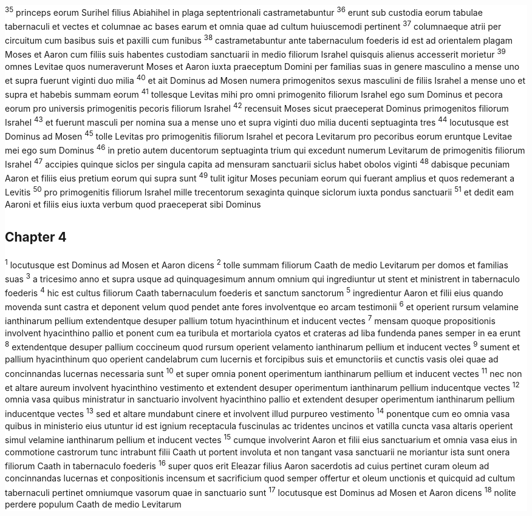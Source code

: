 <sup>35</sup> princeps eorum Surihel filius Abiahihel in plaga septentrionali castrametabuntur
<sup>36</sup> erunt sub custodia eorum tabulae tabernaculi et vectes et columnae ac bases earum et omnia quae ad cultum huiuscemodi pertinent
<sup>37</sup> columnaeque atrii per circuitum cum basibus suis et paxilli cum funibus
<sup>38</sup> castrametabuntur ante tabernaculum foederis id est ad orientalem plagam Moses et Aaron cum filiis suis habentes custodiam sanctuarii in medio filiorum Israhel quisquis alienus accesserit morietur
<sup>39</sup> omnes Levitae quos numeraverunt Moses et Aaron iuxta praeceptum Domini per familias suas in genere masculino a mense uno et supra fuerunt viginti duo milia
<sup>40</sup> et ait Dominus ad Mosen numera primogenitos sexus masculini de filiis Israhel a mense uno et supra et habebis summam eorum
<sup>41</sup> tollesque Levitas mihi pro omni primogenito filiorum Israhel ego sum Dominus et pecora eorum pro universis primogenitis pecoris filiorum Israhel
<sup>42</sup> recensuit Moses sicut praeceperat Dominus primogenitos filiorum Israhel
<sup>43</sup> et fuerunt masculi per nomina sua a mense uno et supra viginti duo milia ducenti septuaginta tres
<sup>44</sup> locutusque est Dominus ad Mosen
<sup>45</sup> tolle Levitas pro primogenitis filiorum Israhel et pecora Levitarum pro pecoribus eorum eruntque Levitae mei ego sum Dominus
<sup>46</sup> in pretio autem ducentorum septuaginta trium qui excedunt numerum Levitarum de primogenitis filiorum Israhel
<sup>47</sup> accipies quinque siclos per singula capita ad mensuram sanctuarii siclus habet obolos viginti
<sup>48</sup> dabisque pecuniam Aaron et filiis eius pretium eorum qui supra sunt
<sup>49</sup> tulit igitur Moses pecuniam eorum qui fuerant amplius et quos redemerant a Levitis
<sup>50</sup> pro primogenitis filiorum Israhel mille trecentorum sexaginta quinque siclorum iuxta pondus sanctuarii
<sup>51</sup> et dedit eam Aaroni et filiis eius iuxta verbum quod praeceperat sibi Dominus
## Chapter 4

<sup>1</sup> locutusque est Dominus ad Mosen et Aaron dicens
<sup>2</sup> tolle summam filiorum Caath de medio Levitarum per domos et familias suas
<sup>3</sup> a tricesimo anno et supra usque ad quinquagesimum annum omnium qui ingrediuntur ut stent et ministrent in tabernaculo foederis
<sup>4</sup> hic est cultus filiorum Caath tabernaculum foederis et sanctum sanctorum
<sup>5</sup> ingredientur Aaron et filii eius quando movenda sunt castra et deponent velum quod pendet ante fores involventque eo arcam testimonii
<sup>6</sup> et operient rursum velamine ianthinarum pellium extendentque desuper pallium totum hyacinthinum et inducent vectes
<sup>7</sup> mensam quoque propositionis involvent hyacinthino pallio et ponent cum ea turibula et mortariola cyatos et crateras ad liba fundenda panes semper in ea erunt
<sup>8</sup> extendentque desuper pallium coccineum quod rursum operient velamento ianthinarum pellium et inducent vectes
<sup>9</sup> sument et pallium hyacinthinum quo operient candelabrum cum lucernis et forcipibus suis et emunctoriis et cunctis vasis olei quae ad concinnandas lucernas necessaria sunt
<sup>10</sup> et super omnia ponent operimentum ianthinarum pellium et inducent vectes
<sup>11</sup> nec non et altare aureum involvent hyacinthino vestimento et extendent desuper operimentum ianthinarum pellium inducentque vectes
<sup>12</sup> omnia vasa quibus ministratur in sanctuario involvent hyacinthino pallio et extendent desuper operimentum ianthinarum pellium inducentque vectes
<sup>13</sup> sed et altare mundabunt cinere et involvent illud purpureo vestimento
<sup>14</sup> ponentque cum eo omnia vasa quibus in ministerio eius utuntur id est ignium receptacula fuscinulas ac tridentes uncinos et vatilla cuncta vasa altaris operient simul velamine ianthinarum pellium et inducent vectes
<sup>15</sup> cumque involverint Aaron et filii eius sanctuarium et omnia vasa eius in commotione castrorum tunc intrabunt filii Caath ut portent involuta et non tangant vasa sanctuarii ne moriantur ista sunt onera filiorum Caath in tabernaculo foederis
<sup>16</sup> super quos erit Eleazar filius Aaron sacerdotis ad cuius pertinet curam oleum ad concinnandas lucernas et conpositionis incensum et sacrificium quod semper offertur et oleum unctionis et quicquid ad cultum tabernaculi pertinet omniumque vasorum quae in sanctuario sunt
<sup>17</sup> locutusque est Dominus ad Mosen et Aaron dicens
<sup>18</sup> nolite perdere populum Caath de medio Levitarum